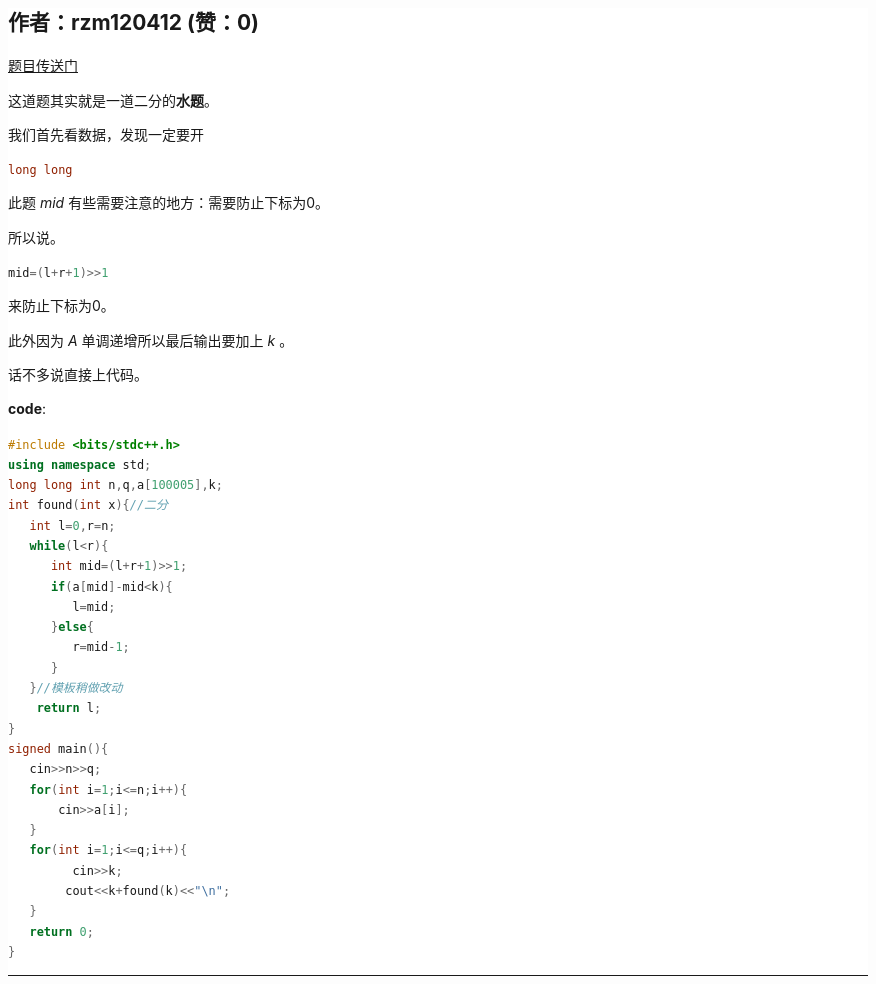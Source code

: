 
## 作者：rzm120412 (赞：0)

[题目传送门](https://www.luogu.com.cn/problem/AT_abc205_d)

这道题其实就是一道二分的**水题**。

我们首先看数据，发现一定要开
```cpp 
long long
```

此题 $mid$ 有些需要注意的地方：需要防止下标为0。

所以说。

```cpp
mid=(l+r+1)>>1
```
来防止下标为0。

此外因为 $A$ 单调递增所以最后输出要加上 $k$ 。

话不多说直接上代码。

**code**:

```cpp
#include <bits/stdc++.h>
using namespace std;
long long int n,q,a[100005],k;
int found(int x){//二分
   int l=0,r=n;
   while(l<r){
      int mid=(l+r+1)>>1;
      if(a[mid]-mid<k){
         l=mid;
      }else{
         r=mid-1;
      }
   }//模板稍做改动
	return l;
}
signed main(){
   cin>>n>>q;
   for(int i=1;i<=n;i++){
       cin>>a[i];
   }
   for(int i=1;i<=q;i++){
   	     cin>>k;
        cout<<k+found(k)<<"\n";
   }
   return 0;
}
```

---


[problemUrl]: https://atcoder.jp/contests/abc205/tasks/abc205_d